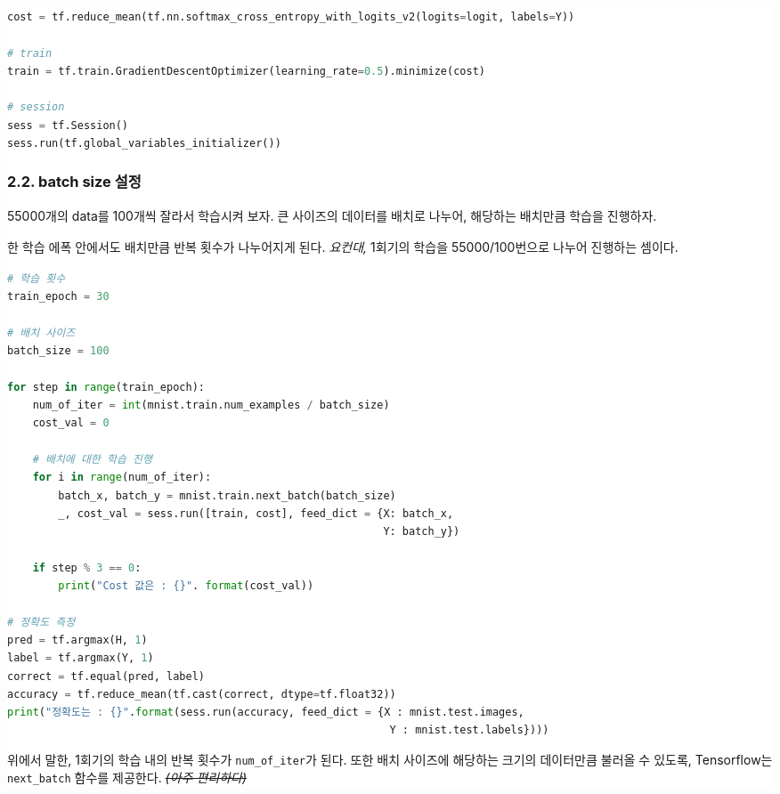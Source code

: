 ```python
cost = tf.reduce_mean(tf.nn.softmax_cross_entropy_with_logits_v2(logits=logit, labels=Y))

# train
train = tf.train.GradientDescentOptimizer(learning_rate=0.5).minimize(cost)

# session
sess = tf.Session()
sess.run(tf.global_variables_initializer())
```





### 2.2. batch size 설정



 55000개의 data를 100개씩 잘라서 학습시켜 보자. 큰 사이즈의 데이터를 배치로 나누어, 해당하는 배치만큼 학습을 진행하자.

 한 학습 에폭 안에서도 배치만큼 반복 횟수가 나누어지게 된다. *요컨대,* 1회기의 학습을 55000/100번으로 나누어 진행하는 셈이다.

```python
# 학습 횟수
train_epoch = 30

# 배치 사이즈
batch_size = 100

for step in range(train_epoch):
    num_of_iter = int(mnist.train.num_examples / batch_size)
    cost_val = 0
    
    # 배치에 대한 학습 진행
    for i in range(num_of_iter):
        batch_x, batch_y = mnist.train.next_batch(batch_size)
        _, cost_val = sess.run([train, cost], feed_dict = {X: batch_x,
                                                           Y: batch_y})
        
    if step % 3 == 0:
        print("Cost 값은 : {}". format(cost_val))
    
# 정확도 측정
pred = tf.argmax(H, 1)
label = tf.argmax(Y, 1)
correct = tf.equal(pred, label)
accuracy = tf.reduce_mean(tf.cast(correct, dtype=tf.float32))
print("정확도는 : {}".format(sess.run(accuracy, feed_dict = {X : mnist.test.images,
                                                            Y : mnist.test.labels})))
```



 위에서 말한, 1회기의 학습 내의 반복 횟수가 `num_of_iter`가 된다.  또한 배치 사이즈에 해당하는 크기의 데이터만큼 불러올 수 있도록,   Tensorflow는 `next_batch` 함수를 제공한다. *~~(아주 편리하다)~~* 
